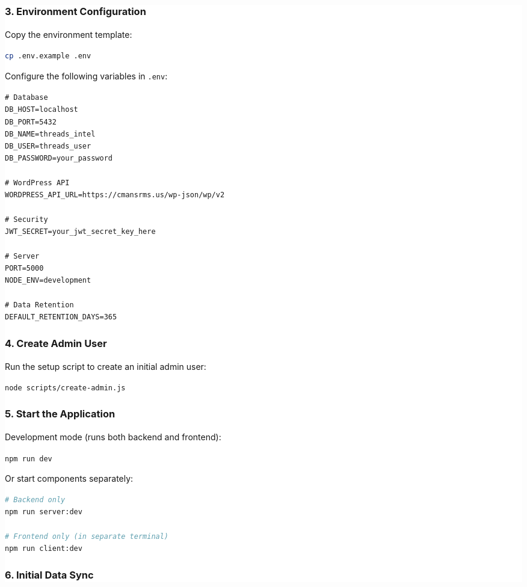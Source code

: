 ### 3. Environment Configuration

Copy the environment template:
```bash
cp .env.example .env
```

Configure the following variables in `.env`:
```env
# Database
DB_HOST=localhost
DB_PORT=5432
DB_NAME=threads_intel
DB_USER=threads_user
DB_PASSWORD=your_password

# WordPress API
WORDPRESS_API_URL=https://cmansrms.us/wp-json/wp/v2

# Security
JWT_SECRET=your_jwt_secret_key_here

# Server
PORT=5000
NODE_ENV=development

# Data Retention
DEFAULT_RETENTION_DAYS=365
```

### 4. Create Admin User

Run the setup script to create an initial admin user:
```bash
node scripts/create-admin.js
```

### 5. Start the Application

Development mode (runs both backend and frontend):
```bash
npm run dev
```

Or start components separately:
```bash
# Backend only
npm run server:dev

# Frontend only (in separate terminal)
npm run client:dev
```

### 6. Initial Data Sync
